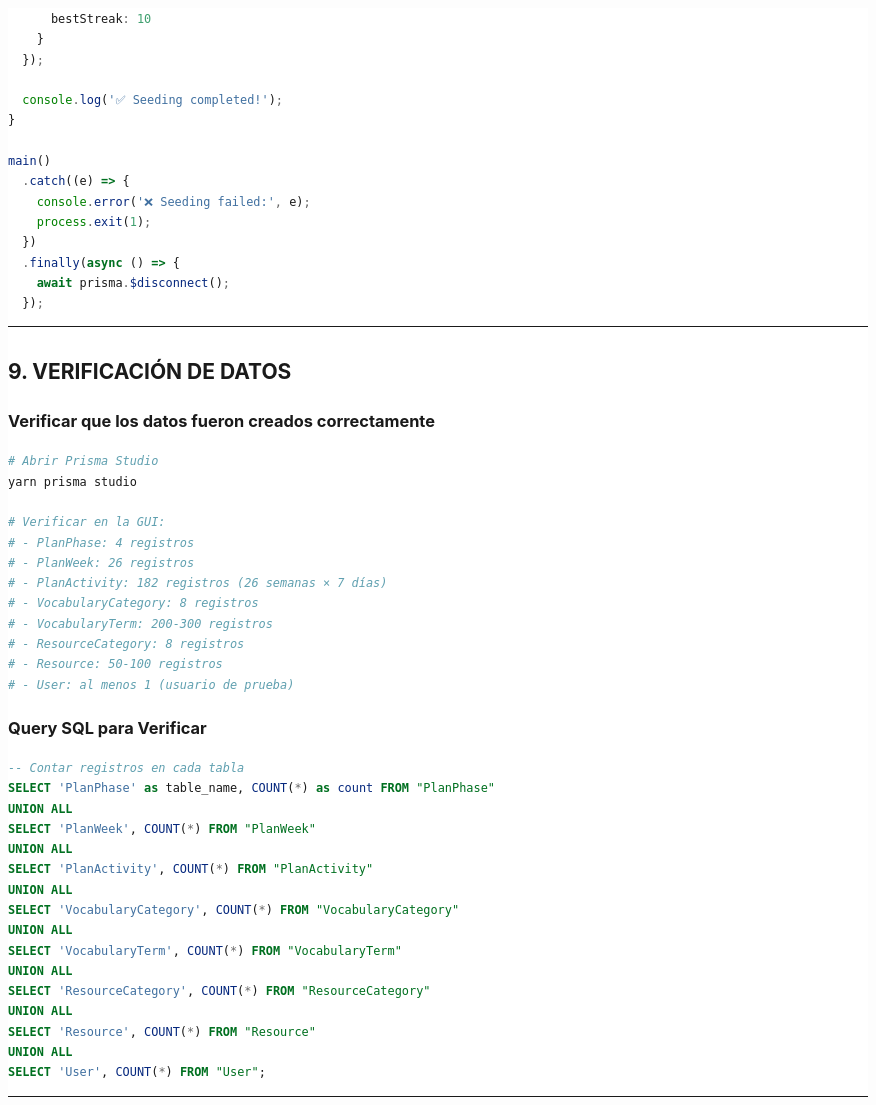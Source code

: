 ```typescript
      bestStreak: 10
    }
  });

  console.log('✅ Seeding completed!');
}

main()
  .catch((e) => {
    console.error('❌ Seeding failed:', e);
    process.exit(1);
  })
  .finally(async () => {
    await prisma.$disconnect();
  });
```

---

## 9. VERIFICACIÓN DE DATOS

### Verificar que los datos fueron creados correctamente

```bash
# Abrir Prisma Studio
yarn prisma studio

# Verificar en la GUI:
# - PlanPhase: 4 registros
# - PlanWeek: 26 registros
# - PlanActivity: 182 registros (26 semanas × 7 días)
# - VocabularyCategory: 8 registros
# - VocabularyTerm: 200-300 registros
# - ResourceCategory: 8 registros
# - Resource: 50-100 registros
# - User: al menos 1 (usuario de prueba)
```

### Query SQL para Verificar

```sql
-- Contar registros en cada tabla
SELECT 'PlanPhase' as table_name, COUNT(*) as count FROM "PlanPhase"
UNION ALL
SELECT 'PlanWeek', COUNT(*) FROM "PlanWeek"
UNION ALL
SELECT 'PlanActivity', COUNT(*) FROM "PlanActivity"
UNION ALL
SELECT 'VocabularyCategory', COUNT(*) FROM "VocabularyCategory"
UNION ALL
SELECT 'VocabularyTerm', COUNT(*) FROM "VocabularyTerm"
UNION ALL
SELECT 'ResourceCategory', COUNT(*) FROM "ResourceCategory"
UNION ALL
SELECT 'Resource', COUNT(*) FROM "Resource"
UNION ALL
SELECT 'User', COUNT(*) FROM "User";
```

---